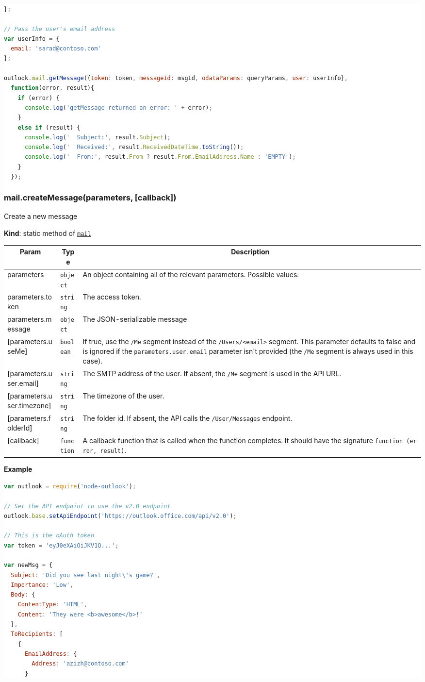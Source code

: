 ```js
};

// Pass the user's email address
var userInfo = {
  email: 'sarad@contoso.com'
};

outlook.mail.getMessage({token: token, messageId: msgId, odataParams: queryParams, user: userInfo},
  function(error, result){
    if (error) {
      console.log('getMessage returned an error: ' + error);
    }
    else if (result) {
      console.log('  Subject:', result.Subject);
      console.log('  Received:', result.ReceivedDateTime.toString());
      console.log('  From:', result.From ? result.From.EmailAddress.Name : 'EMPTY');
    }
  });
```
<a name="module_mail.createMessage"></a>
### mail.createMessage(parameters, [callback])
Create a new message

**Kind**: static method of <code>[mail](#module_mail)</code>  

| Param | Type | Description |
| --- | --- | --- |
| parameters | <code>object</code> | An object containing all of the relevant parameters. Possible values: |
| parameters.token | <code>string</code> | The access token. |
| parameters.message | <code>object</code> | The JSON-serializable message |
| [parameters.useMe] | <code>boolean</code> | If true, use the `/Me` segment instead of the `/Users/<email>` segment. This parameter defaults to false and is ignored if the `parameters.user.email` parameter isn't provided (the `/Me` segment is always used in this case). |
| [parameters.user.email] | <code>string</code> | The SMTP address of the user. If absent, the `/Me` segment is used in the API URL. |
| [parameters.user.timezone] | <code>string</code> | The timezone of the user. |
| [parameters.folderId] | <code>string</code> | The folder id. If absent, the API calls the `/User/Messages` endpoint. |
| [callback] | <code>function</code> | A callback function that is called when the function completes. It should have the signature `function (error, result)`. |

**Example**  
```js
var outlook = require('node-outlook');

// Set the API endpoint to use the v2.0 endpoint
outlook.base.setApiEndpoint('https://outlook.office.com/api/v2.0');

// This is the oAuth token 
var token = 'eyJ0eXAiOiJKV1Q...';

var newMsg = {
  Subject: 'Did you see last night\'s game?',
  Importance: 'Low',
  Body: {
    ContentType: 'HTML',
    Content: 'They were <b>awesome</b>!'
  },
  ToRecipients: [
    {
      EmailAddress: {
        Address: 'azizh@contoso.com'
      }
```